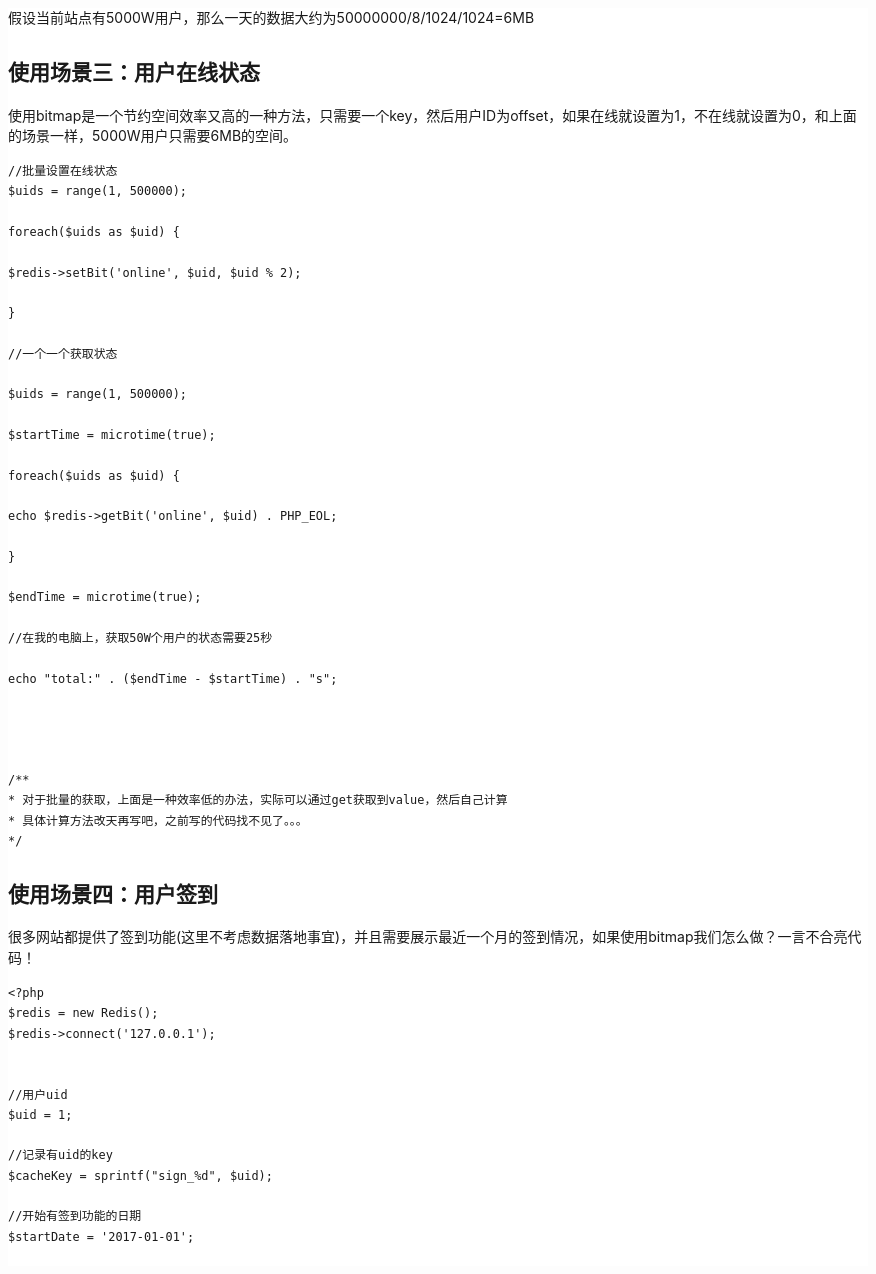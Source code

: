假设当前站点有5000W用户，那么一天的数据大约为50000000/8/1024/1024=6MB

## 使用场景三：用户在线状态

使用bitmap是一个节约空间效率又高的一种方法，只需要一个key，然后用户ID为offset，如果在线就设置为1，不在线就设置为0，和上面的场景一样，5000W用户只需要6MB的空间。


```
//批量设置在线状态
$uids = range(1, 500000);
 
foreach($uids as $uid) {
 
$redis->setBit('online', $uid, $uid % 2);
 
}
 
//一个一个获取状态
 
$uids = range(1, 500000);
 
$startTime = microtime(true);
 
foreach($uids as $uid) {
 
echo $redis->getBit('online', $uid) . PHP_EOL;
 
}
 
$endTime = microtime(true);
 
//在我的电脑上，获取50W个用户的状态需要25秒
 
echo "total:" . ($endTime - $startTime) . "s";
 
 
 
 
/**
* 对于批量的获取，上面是一种效率低的办法，实际可以通过get获取到value，然后自己计算
* 具体计算方法改天再写吧，之前写的代码找不见了。。。
*/

```


## 使用场景四：用户签到

很多网站都提供了签到功能(这里不考虑数据落地事宜)，并且需要展示最近一个月的签到情况，如果使用bitmap我们怎么做？一言不合亮代码！


```
<?php
$redis = new Redis();
$redis->connect('127.0.0.1');
 
 
//用户uid
$uid = 1;
 
//记录有uid的key
$cacheKey = sprintf("sign_%d", $uid);
 
//开始有签到功能的日期
$startDate = '2017-01-01';
 
```